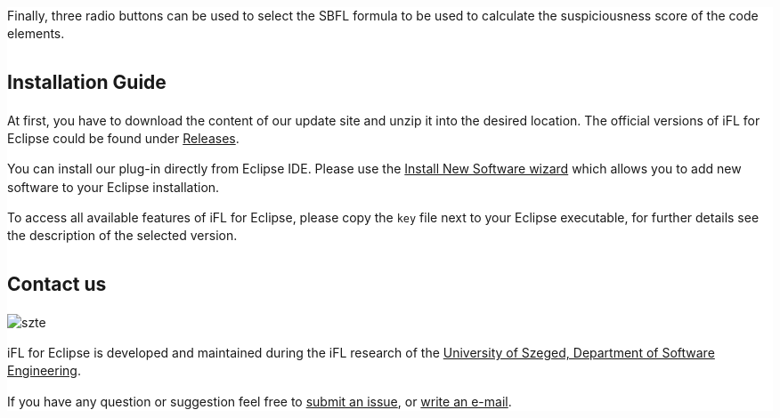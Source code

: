 Finally, three radio buttons can be used to select the SBFL formula to be used to calculate the suspiciousness score of the code elements.

## Installation Guide

At first, you have to download the content of our update site and unzip it into the desired location. The official versions of iFL for Eclipse could be found under [Releases](https://github.com/sed-szeged/iFL4Eclipse/releases).

You can install our plug-in directly from Eclipse IDE. Please use the [Install New Software wizard](https://help.eclipse.org/2018-09/index.jsp?topic=%2Forg.eclipse.platform.doc.user%2Ftasks%2Ftasks-124.htm) which allows you to add new software to your Eclipse installation.

To access all available features of iFL for Eclipse, please copy the `key` file next to your Eclipse executable, for further details see the description of the selected version.

## Contact us

<img src="/media/szte.png" alt="szte" width="150px"/>

iFL for Eclipse is developed and maintained during the iFL research of the [University of Szeged, Department of Software Engineering](http://www.sed.inf.u-szeged.hu/).

If you have any question or suggestion feel free to [submit an issue](https://github.com/sed-szeged/iFL4Eclipse/issues/new/choose), or [write an e-mail](mailto:geryxyz@inf.u-szeged.hu?cc=beszedes@inf.u-szeged.hu&subject=%5BiFL4Eclipse%5D).
